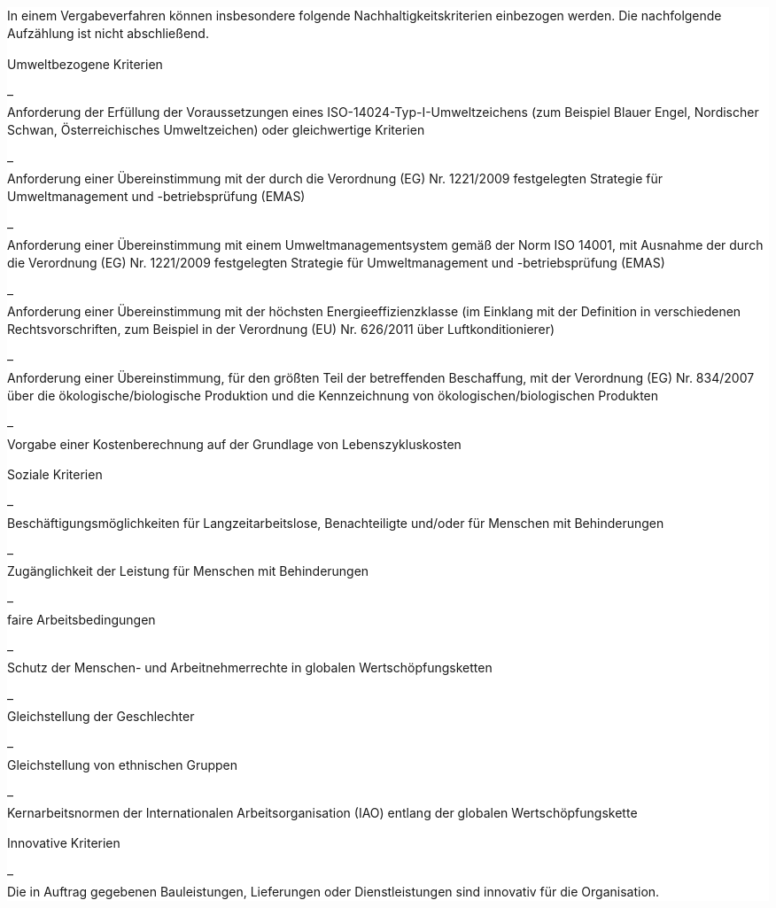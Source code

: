 In einem Vergabeverfahren können insbesondere folgende Nachhaltigkeitskriterien einbezogen werden. Die nachfolgende Aufzählung ist nicht abschließend.

Umweltbezogene Kriterien

–  
Anforderung der Erfüllung der Voraussetzungen eines ISO-14024-Typ-I-Umweltzeichens (zum Beispiel Blauer Engel, Nordischer Schwan, Österreichisches Umweltzeichen) oder gleichwertige Kriterien

–  
Anforderung einer Übereinstimmung mit der durch die Verordnung (EG) Nr. 1221/2009 festgelegten Strategie für Umweltmanagement und -betriebsprüfung (EMAS)

–  
Anforderung einer Übereinstimmung mit einem Umweltmanagementsystem gemäß der Norm ISO 14001, mit Ausnahme der durch die Verordnung (EG) Nr. 1221/2009 festgelegten Strategie für Umweltmanagement und -betriebsprüfung (EMAS)

–  
Anforderung einer Übereinstimmung mit der höchsten Energieeffizienzklasse (im Einklang mit der Definition in verschiedenen Rechtsvorschriften, zum Beispiel in der Verordnung (EU) Nr. 626/2011 über Luftkonditionierer)

–  
Anforderung einer Übereinstimmung, für den größten Teil der betreffenden Beschaffung, mit der Verordnung (EG) Nr. 834/2007 über die ökologische/biologische Produktion und die Kennzeichnung von ökologischen/biologischen Produkten

–  
Vorgabe einer Kostenberechnung auf der Grundlage von Lebenszykluskosten

Soziale Kriterien

–  
Beschäftigungsmöglichkeiten für Langzeitarbeitslose, Benachteiligte und/oder für Menschen mit Behinderungen

–  
Zugänglichkeit der Leistung für Menschen mit Behinderungen

–  
faire Arbeitsbedingungen

–  
Schutz der Menschen- und Arbeitnehmerrechte in globalen Wertschöpfungsketten

–  
Gleichstellung der Geschlechter

–  
Gleichstellung von ethnischen Gruppen

–  
Kernarbeitsnormen der Internationalen Arbeitsorganisation (IAO) entlang der globalen Wertschöpfungskette

Innovative Kriterien

–  
Die in Auftrag gegebenen Bauleistungen, Lieferungen oder Dienstleistungen sind innovativ für die Organisation.
